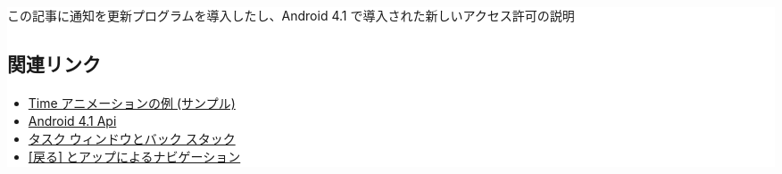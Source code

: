 この記事に通知を更新プログラムを導入したし、Android 4.1 で導入された新しいアクセス許可の説明


## <a name="related-links"></a>関連リンク

- [Time アニメーションの例 (サンプル)](https://developer.xamarin.com/samples/monodroid/PlatformFeatures/TimeAnimatorExample/)
- [Android 4.1 Api](http://developer.android.com/about/versions/android-4.1.html)
- [タスク ウィンドウとバック スタック](http://developer.android.com/guide/components/tasks-and-back-stack.html)
- [[戻る] とアップによるナビゲーション](http://developer.android.com/design/patterns/navigation.html)

